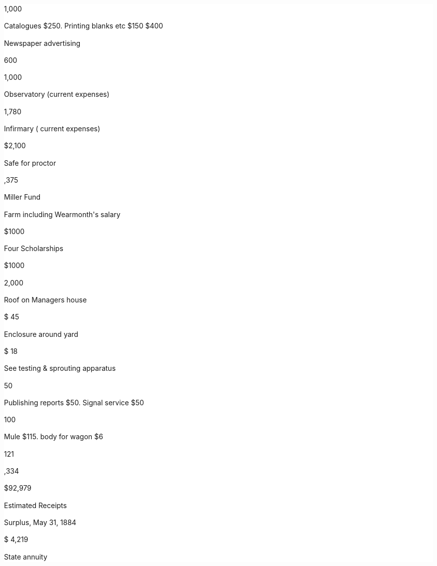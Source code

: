 1,000

Catalogues $250. Printing blanks etc $150 $400

Newspaper advertising

600

1,000

Observatory (current expenses)

1,780

Infirmary ( current expenses)

$2,100

Safe for proctor

,375

Miller Fund

Farm including Wearmonth's salary

$1000

Four Scholarships

$1000

2,000

Roof on Managers house

$ 45

Enclosure around yard

$ 18

See testing & sprouting apparatus

50

Publishing reports $50. Signal service $50

100

Mule $115. body for wagon $6

121

,334

$92,979

Estimated Receipts

Surplus, May 31, 1884

$ 4,219

State annuity
